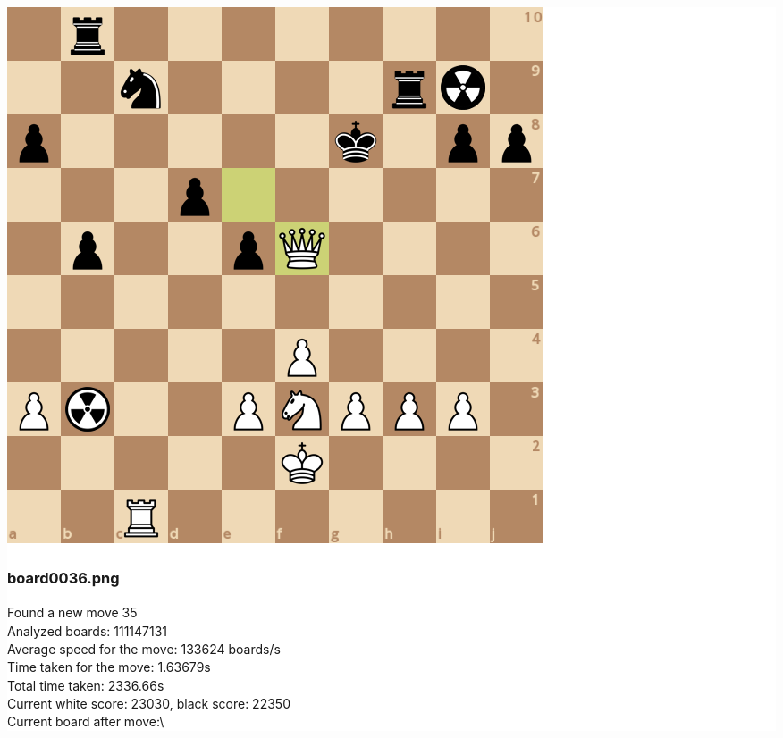 ![board0035.png](images/board0035.png)

### board0036.png

Found a new move 35\
Analyzed boards: 111147131\
Average speed for the move: 133624 boards/s\
Time taken for the move: 1.63679s\
Total time taken: 2336.66s\
Current white score: 23030, black score: 22350\
Current board after move:\